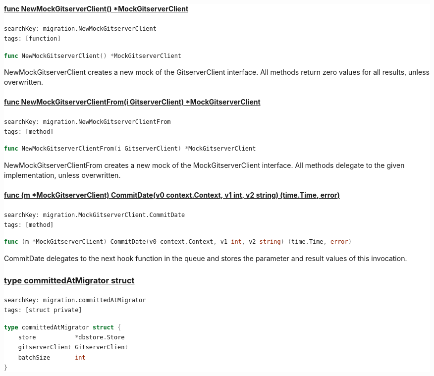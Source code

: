 #### <a id="NewMockGitserverClient" href="#NewMockGitserverClient">func NewMockGitserverClient() *MockGitserverClient</a>

```
searchKey: migration.NewMockGitserverClient
tags: [function]
```

```Go
func NewMockGitserverClient() *MockGitserverClient
```

NewMockGitserverClient creates a new mock of the GitserverClient interface. All methods return zero values for all results, unless overwritten. 

#### <a id="NewMockGitserverClientFrom" href="#NewMockGitserverClientFrom">func NewMockGitserverClientFrom(i GitserverClient) *MockGitserverClient</a>

```
searchKey: migration.NewMockGitserverClientFrom
tags: [method]
```

```Go
func NewMockGitserverClientFrom(i GitserverClient) *MockGitserverClient
```

NewMockGitserverClientFrom creates a new mock of the MockGitserverClient interface. All methods delegate to the given implementation, unless overwritten. 

#### <a id="MockGitserverClient.CommitDate" href="#MockGitserverClient.CommitDate">func (m *MockGitserverClient) CommitDate(v0 context.Context, v1 int, v2 string) (time.Time, error)</a>

```
searchKey: migration.MockGitserverClient.CommitDate
tags: [method]
```

```Go
func (m *MockGitserverClient) CommitDate(v0 context.Context, v1 int, v2 string) (time.Time, error)
```

CommitDate delegates to the next hook function in the queue and stores the parameter and result values of this invocation. 

### <a id="committedAtMigrator" href="#committedAtMigrator">type committedAtMigrator struct</a>

```
searchKey: migration.committedAtMigrator
tags: [struct private]
```

```Go
type committedAtMigrator struct {
	store           *dbstore.Store
	gitserverClient GitserverClient
	batchSize       int
}
```
